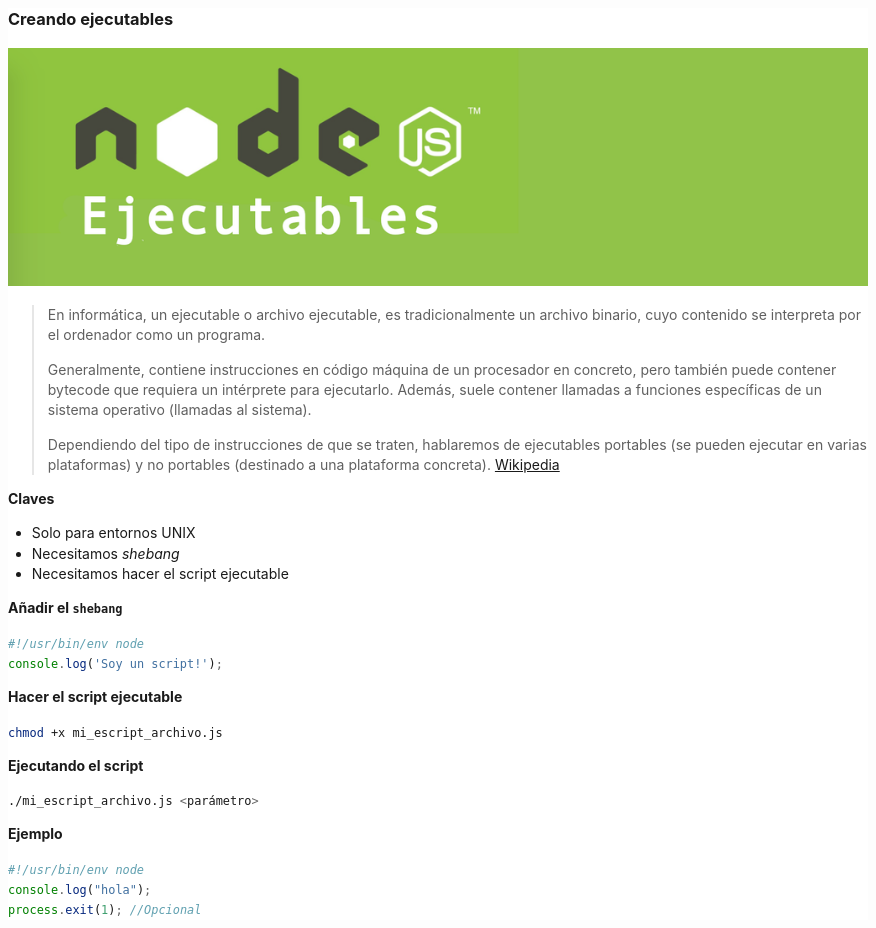 
### Creando ejecutables

![banner](../assets/clase74/eeb4b136-e188-4ef3-8695-6861ed70af34.png)
> En informática, un ejecutable o archivo ejecutable, es tradicionalmente un archivo binario, cuyo contenido se interpreta por el ordenador como un programa.
> 
> Generalmente, contiene instrucciones en código máquina de un procesador en concreto, pero también puede contener bytecode que requiera un intérprete para ejecutarlo. Además, suele contener llamadas a funciones específicas de un sistema operativo (llamadas al sistema).
> 
> Dependiendo del tipo de instrucciones de que se traten, hablaremos de ejecutables portables (se pueden ejecutar en varias plataformas) y no portables (destinado a una plataforma concreta).
> [Wikipedia](https://es.wikipedia.org/wiki/Ejecutable)


**Claves**
- Solo para entornos UNIX
- Necesitamos *shebang*
- Necesitamos hacer el script ejecutable

**Añadir el `shebang`**
```javascript
#!/usr/bin/env node
console.log('Soy un script!');
```

**Hacer el script ejecutable**
```bash
chmod +x mi_escript_archivo.js
```

**Ejecutando el script**
```bash
./mi_escript_archivo.js <parámetro>
```

**Ejemplo**
```javascript
#!/usr/bin/env node
console.log("hola");
process.exit(1); //Opcional
```
